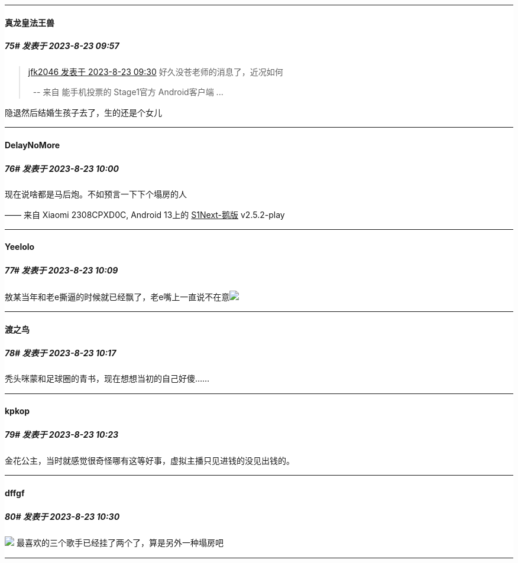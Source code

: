 *****

####  真龙皇法王兽  
##### 75#       发表于 2023-8-23 09:57

<blockquote><a href="httphttps://bbs.saraba1st.com/2b/forum.php?mod=redirect&amp;goto=findpost&amp;pid=62129661&amp;ptid=2149463" target="_blank">jfk2046 发表于 2023-8-23 09:30</a>
好久没苍老师的消息了，近况如何

  -- 来自 能手机投票的 Stage1官方 Android客户端 ...</blockquote>
隐退然后结婚生孩子去了，生的还是个女儿

*****

####  DelayNoMore  
##### 76#       发表于 2023-8-23 10:00

现在说啥都是马后炮。不如预言一下下个塌房的人

—— 来自 Xiaomi 2308CPXD0C, Android 13上的 [S1Next-鹅版](https://github.com/ykrank/S1-Next/releases) v2.5.2-play


*****

####  Yeelolo  
##### 77#       发表于 2023-8-23 10:09

敖某当年和老e撕逼的时候就已经飘了，老e嘴上一直说不在意<img src="https://static.saraba1st.com/image/smiley/face2017/049.png" referrerpolicy="no-referrer">


*****

####  渡之鸟  
##### 78#       发表于 2023-8-23 10:17

秃头咪蒙和足球圈的青书，现在想想当初的自己好傻……

*****

####  kpkop  
##### 79#       发表于 2023-8-23 10:23

金花公主，当时就感觉很奇怪哪有这等好事，虚拟主播只见进钱的没见出钱的。


*****

####  dffgf  
##### 80#       发表于 2023-8-23 10:30

<img src="https://static.saraba1st.com/image/smiley/face2017/169.gif" referrerpolicy="no-referrer"> 最喜欢的三个歌手已经挂了两个了，算是另外一种塌房吧

*****
